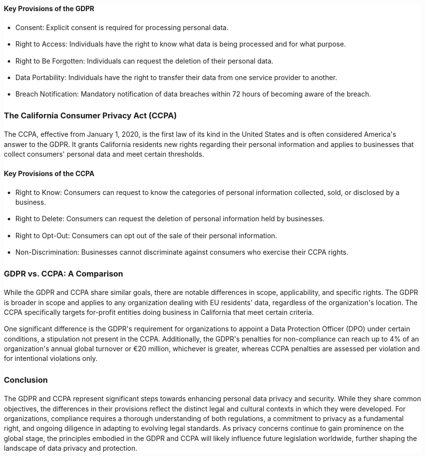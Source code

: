 #### Key Provisions of the GDPR

* Consent: Explicit consent is required for processing personal data.

* Right to Access: Individuals have the right to know what data is being processed and for what purpose.

* Right to Be Forgotten: Individuals can request the deletion of their personal data.

* Data Portability: Individuals have the right to transfer their data from one service provider to another.

* Breach Notification: Mandatory notification of data breaches within 72 hours of becoming aware of the breach.

### The California Consumer Privacy Act (CCPA)

The CCPA, effective from January 1, 2020, is the first law of its kind in the United States and is often considered America's answer to the GDPR. It grants California residents new rights regarding their personal information and applies to businesses that collect consumers' personal data and meet certain thresholds.

#### Key Provisions of the CCPA

* Right to Know: Consumers can request to know the categories of personal information collected, sold, or disclosed by a business.

* Right to Delete: Consumers can request the deletion of personal information held by businesses.

* Right to Opt-Out: Consumers can opt out of the sale of their personal information.

* Non-Discrimination: Businesses cannot discriminate against consumers who exercise their CCPA rights.

### GDPR vs. CCPA: A Comparison

While the GDPR and CCPA share similar goals, there are notable differences in scope, applicability, and specific rights. The GDPR is broader in scope and applies to any organization dealing with EU residents' data, regardless of the organization's location. The CCPA specifically targets for-profit entities doing business in California that meet certain criteria.

One significant difference is the GDPR's requirement for organizations to appoint a Data Protection Officer (DPO) under certain conditions, a stipulation not present in the CCPA. Additionally, the GDPR's penalties for non-compliance can reach up to 4% of an organization's annual global turnover or €20 million, whichever is greater, whereas CCPA penalties are assessed per violation and for intentional violations only.

### Conclusion

The GDPR and CCPA represent significant steps towards enhancing personal data privacy and security. While they share common objectives, the differences in their provisions reflect the distinct legal and cultural contexts in which they were developed. For organizations, compliance requires a thorough understanding of both regulations, a commitment to privacy as a fundamental right, and ongoing diligence in adapting to evolving legal standards. As privacy concerns continue to gain prominence on the global stage, the principles embodied in the GDPR and CCPA will likely influence future legislation worldwide, further shaping the landscape of data privacy and protection.
